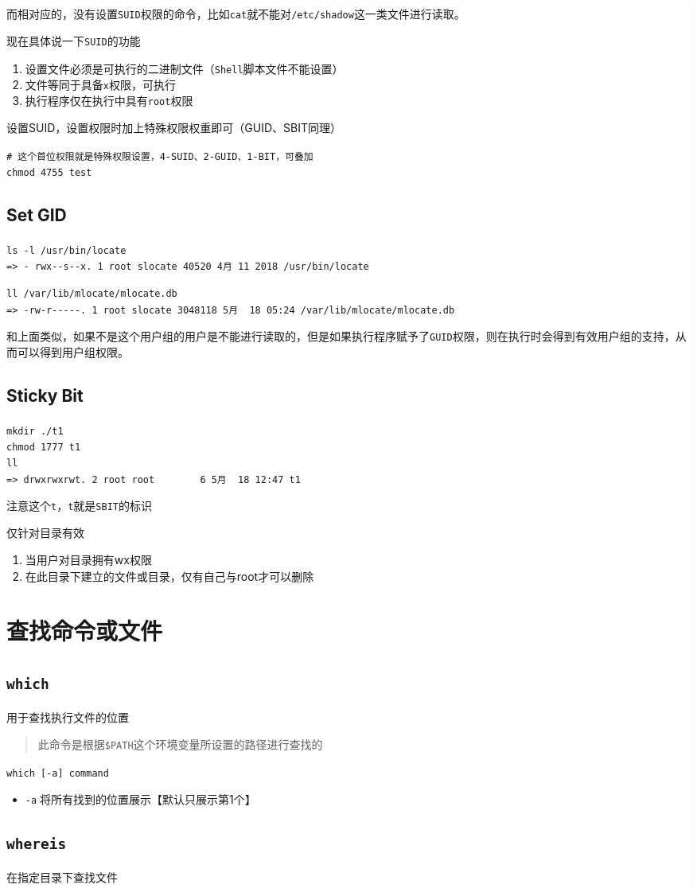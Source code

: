 而相对应的，没有设置`SUID`权限的命令，比如`cat`就不能对`/etc/shadow`这一类文件进行读取。

现在具体说一下`SUID`的功能
1. 设置文件必须是可执行的二进制文件（`Shell`脚本文件不能设置） 
2. 文件等同于具备`x`权限，可执行
3. 执行程序仅在执行中具有`root`权限

设置SUID，设置权限时加上特殊权限权重即可（GUID、SBIT同理）
```shell
# 这个首位权限就是特殊权限设置，4-SUID、2-GUID、1-BIT，可叠加
chmod 4755 test  
```

## Set GID
```shell
ls -l /usr/bin/locate
=> - rwx--s--x. 1 root slocate 40520 4月 11 2018 /usr/bin/locate
```

```shell
ll /var/lib/mlocate/mlocate.db
=> -rw-r-----. 1 root slocate 3048118 5月  18 05:24 /var/lib/mlocate/mlocate.db
```

和上面类似，如果不是这个用户组的用户是不能进行读取的，但是如果执行程序赋予了`GUID`权限，则在执行时会得到有效用户组的支持，从而可以得到用户组权限。

## Sticky Bit
```shell
mkdir ./t1
chmod 1777 t1
ll 
=> drwxrwxrwt. 2 root root        6 5月  18 12:47 t1
```
注意这个`t`，`t`就是`SBIT`的标识

仅针对目录有效
1. 当用户对目录拥有wx权限
2. 在此目录下建立的文件或目录，仅有自己与root才可以删除

# 查找命令或文件
## `which`
用于查找执行文件的位置

> 此命令是根据`$PATH`这个环境变量所设置的路径进行查找的

```shell
which [-a] command
```
- `-a` 将所有找到的位置展示【默认只展示第1个】

## `whereis`
在指定目录下查找文件
